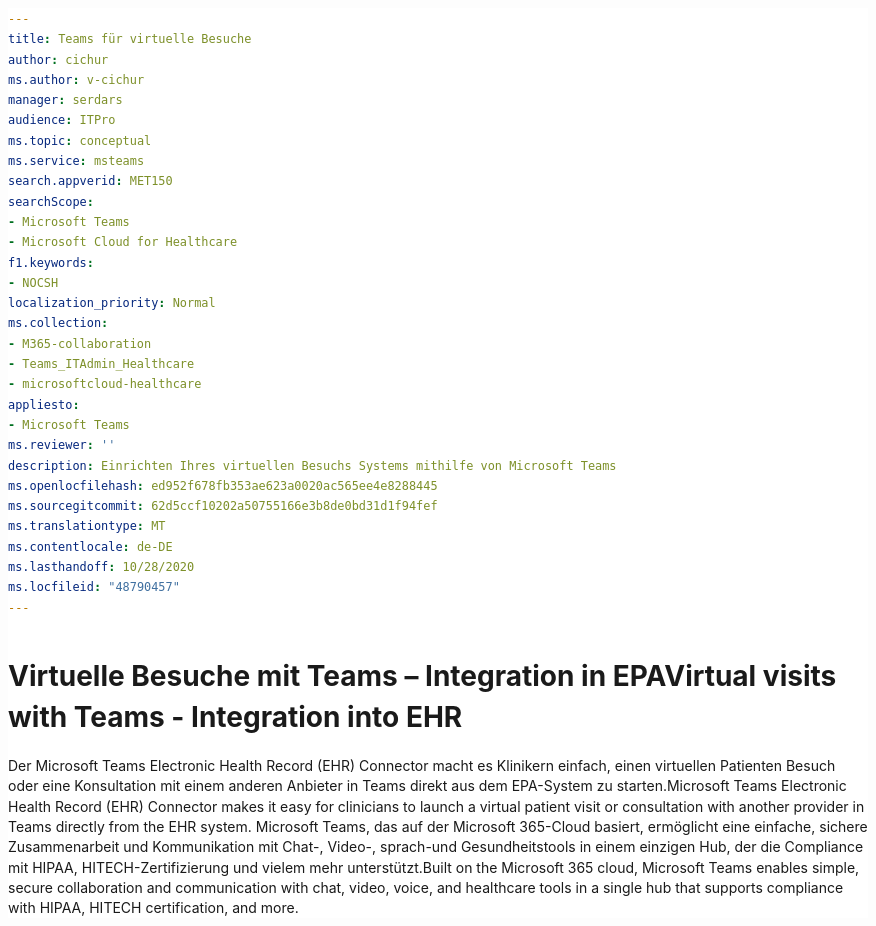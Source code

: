 ```yaml
---
title: Teams für virtuelle Besuche
author: cichur
ms.author: v-cichur
manager: serdars
audience: ITPro
ms.topic: conceptual
ms.service: msteams
search.appverid: MET150
searchScope:
- Microsoft Teams
- Microsoft Cloud for Healthcare
f1.keywords:
- NOCSH
localization_priority: Normal
ms.collection:
- M365-collaboration
- Teams_ITAdmin_Healthcare
- microsoftcloud-healthcare
appliesto:
- Microsoft Teams
ms.reviewer: ''
description: Einrichten Ihres virtuellen Besuchs Systems mithilfe von Microsoft Teams
ms.openlocfilehash: ed952f678fb353ae623a0020ac565ee4e8288445
ms.sourcegitcommit: 62d5ccf10202a50755166e3b8de0bd31d1f94fef
ms.translationtype: MT
ms.contentlocale: de-DE
ms.lasthandoff: 10/28/2020
ms.locfileid: "48790457"
---
```

# <a name="virtual-visits-with-teams---integration-into-ehr"></a><span data-ttu-id="718e9-103">Virtuelle Besuche mit Teams – Integration in EPA</span><span class="sxs-lookup"><span data-stu-id="718e9-103">Virtual visits with Teams - Integration into EHR</span></span>

<span data-ttu-id="718e9-104">Der Microsoft Teams Electronic Health Record (EHR) Connector macht es Klinikern einfach, einen virtuellen Patienten Besuch oder eine Konsultation mit einem anderen Anbieter in Teams direkt aus dem EPA-System zu starten.</span><span class="sxs-lookup"><span data-stu-id="718e9-104">Microsoft Teams Electronic Health Record (EHR) Connector makes it easy for clinicians to launch a virtual patient visit or consultation with another provider in Teams directly from the EHR system.</span></span> <span data-ttu-id="718e9-105">Microsoft Teams, das auf der Microsoft 365-Cloud basiert, ermöglicht eine einfache, sichere Zusammenarbeit und Kommunikation mit Chat-, Video-, sprach-und Gesundheitstools in einem einzigen Hub, der die Compliance mit HIPAA, HITECH-Zertifizierung und vielem mehr unterstützt.</span><span class="sxs-lookup"><span data-stu-id="718e9-105">Built on the Microsoft 365 cloud, Microsoft Teams enables simple, secure collaboration and communication with chat, video, voice, and healthcare tools in a single hub that supports compliance with HIPAA, HITECH certification, and more.</span></span>
